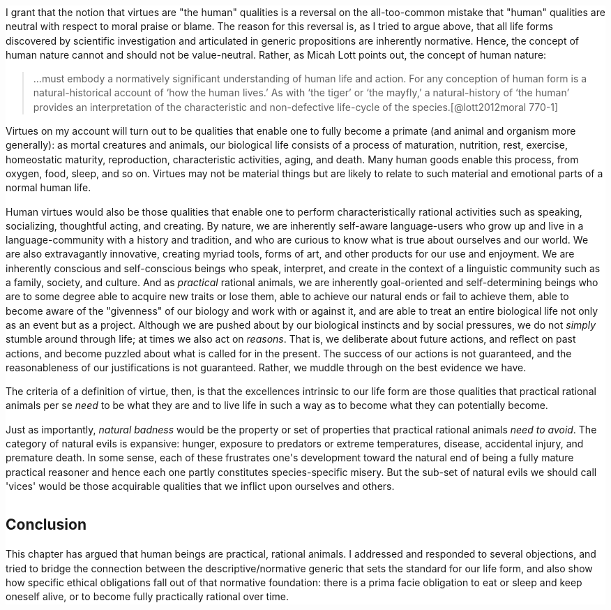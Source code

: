 I grant that the notion that virtues are "the human" qualities is a reversal on the all-too-common mistake that "human" qualities are neutral with respect to moral praise or blame. The reason for this reversal is, as  I tried to argue above, that all life forms discovered by scientific investigation and articulated in generic propositions are inherently normative. Hence, the concept of human nature cannot and should not be value-neutral. Rather, as Micah Lott points out, the concept of human nature:

>...must embody a normatively significant understanding of human life and action. For any conception of human form is a natural-historical account of ‘how the human lives.’ As with ‘the tiger’ or ‘the mayfly,’ a natural-history of ‘the human’ provides an interpretation of the characteristic and non-defective life-cycle of the species.[@lott2012moral 770-1]

Virtues on my account will turn out to be qualities that enable one to fully become a primate (and animal and organism more generally): as mortal creatures and animals, our biological life consists of a process of maturation, nutrition, rest, exercise, homeostatic maturity, reproduction, characteristic activities, aging, and death. Many human goods enable this process, from oxygen, food, sleep, and so on. Virtues may not be material things but are likely to relate to such material and emotional parts of a normal human life. 

Human virtues would also be those qualities that enable one to perform  characteristically rational activities such as speaking, socializing, thoughtful acting, and creating. By nature, we are inherently self-aware language-users who grow up and live in a language-community with a history and tradition, and who are curious to know what is true about ourselves and our world. We are also extravagantly innovative, creating myriad tools, forms of art, and other products for our use and enjoyment. We are inherently conscious and self-conscious beings who speak, interpret, and create in the context of a linguistic community such as a family, society, and culture. And as *practical* rational animals, we are inherently goal-oriented and self-determining beings who are to some degree able to acquire new traits or lose them, able to achieve our natural ends or fail to achieve them, able to become aware of the "givenness" of our biology and work with or against it, and are able to treat an entire biological life not only as an event but as a project. Although we are pushed about by our biological instincts and by social pressures, we do not *simply* stumble around through life; at times we also act on *reasons*. That is, we deliberate about future actions, and reflect on past actions, and become puzzled about what is called for in the present. The success of our actions is not guaranteed, and the reasonableness of our justifications is not guaranteed. Rather, we muddle through on the best evidence we have. 

The criteria of a definition of virtue, then, is that the excellences intrinsic to our life form are those qualities that practical rational animals per se *need* to be what they are and to live life in such a way as to become what they can potentially become.

Just as importantly, *natural badness* would be the property or set of properties that practical rational animals *need to avoid*. The category of natural evils is expansive: hunger, exposure to predators or extreme temperatures, disease, accidental injury, and premature death. In some sense, each of these frustrates one's development toward the natural end of being a fully mature practical reasoner and hence each one partly constitutes species-specific misery. But the sub-set of natural evils we should call 'vices' would be those acquirable qualities that we inflict upon ourselves and others. 

## Conclusion

This chapter has argued that human beings are practical, rational animals. I addressed and responded to several objections, and tried to bridge the connection between the descriptive/normative generic that sets the standard for our life form, and also show how specific ethical obligations fall out of that normative foundation: there is a prima facie obligation to eat or sleep and keep oneself alive, or to become fully practically rational over time. 


[^20]: The a picture of nature as a manifold of purely descriptive and non-normative facts, entities, properties, and laws is what McDowell calls "bald nature." A better term would be "Laplacian nature," since the notion that the cosmos is coldly factual, bald of values, and disenchanted from any supernatural esoterica, aligns more closely with Pierre-Simon Laplace's mathematical picture of nature. Laplace pictured nature as a set of cold, abstract, and necessary relations. Realism about natural normativity is incompatible with the Laplacian picture. But his picture is, I would dare to say, unscientific. At the very least, it is not *the only* scientific picture. Regardless, Laplacian nature emphatically does not include natural norms.
[^22]: *A Treatise of Human Nature* book III, part I, section I.
[^21]: Arnhart and MacIntyre argue that Hume himself allows for a kind of inference from "is" to "ought" in other places. (Cf. @arnhart1995new; @macintyre1959hume) I think Moore is the one to blame (or to give the credit). 
[^26]: One might say that some things -- God or people or platonic forms --  are *good full stop*. I will concede that God, say, would not have a complement like this. But is any creature good simpliciter? Even so, calling God *good full stop* is a way of indicating that he is good *for everyone and everything*. He is the unqualifiedly desirable, or rather, he is desirable *to anything capable of desiring*. The Psalmist says "let everything that has breath praise the Lord." Presumably, objects without breath are relieved of the obligation, even if their authorship and grounding is in him.
[^23]: While scientific realism is not uncontroversial per se, my intended audience are committed scientific realists or sympathetic to realism. McDowell, as a sort of idealist, will dispute even my modest scientific realism, as we shall see in chapter 6.
[^27]:  The proponent of a view of nature in which all material objects instantiate normative properties would reject the label "enchanted".  "Enchantment", of course, presumes that an object has no intrinsic evaluative properties but receives them, like a spell, from the evaluator. We cannot settle the issue by presumption. Nevertheless, I am attempting to articulate the issue in terms sympathetic to my reader who is willing to consider the possibility that normative properties are intrinsic to living organisms.
[^25]: That is not to say that the denial is not worth considering. It might well be true. My point in calling the denial 'absurd' is to say that if it is true, an absurdity is true. If it is true, then the truth is absurd. And reality itself might well be absurd. I don't believe it is, but there have been many philosophers who have thought so. To pursue the matter is beyond my scope. 
[^30]: As Michael Mautner explains, all living things (on earth at least) share common ancestors and even share genetic material: ."..phylogenetic trees indicate that all terrestrial life can be traced to a common ancestor. Organisms as different from us as yeasts share half; mice, over 90%, chimpanzees, over 95%, and different human individuals share over 99% of our genome. These scientific insights give a deeper meaning to the unity of all Life. Our complex molecular patterns are common to all organic gene/protein life and distinguish us from any other phenomena of nature." @mautner2009life 434-5.
[^31]: I shall use 'practical rationality' and 'practical reason' as synonymous. Warren Quinn uses 'practical reason' to mean the faculty and 'practical rationality' to mean the excellence use of the faculty. In a later chapter, I will contrast the faculty with 'practical wisdom', which is the excellence thereof. Cf. @quinn1992rationality.
[^32]: The biological claims include the following: The earth, which is very old, has given rise to simple life forms which have become over slow and gradual changes given rise to myriad life forms, some of which are very complex. The driving mechanism of this process is natural selecting acting on the genetic mutations of a given population. All of life originated from one original place and species. A philosophical claim, often appended to the biological ones, is that the process of natural selection is *unguided by any causes but material-efficient mechanical ones.* But this claim is a philosophical belief, not a biological one. Polemicists will sometimes cite the popularity of the philosophical belief among biologists as proof that it is a "biological" claim. But we do not determine truth by vote. If belief in God was popular among biologists of a certain era, it does not follow that theological claims are strictly biological claims. 
[^83]: The "Voluntary Human Extinction Movement" is an example of a group who find the reasons for reproduction *as a species* to be on balance outweighed by the reasons for ceasing to reproduce.  Two comments: first, on first impression, VHEMT strikes most people as satire. It is a laughable movement. It is not necessarily mistaken, but it is certainly laughable. Secondly, VHEMT acknowledges the prima facie force of the need to reproduce. They argue that that need is outweighed. So in that they think species-wide reproduction is a default natural norm, we agree.
